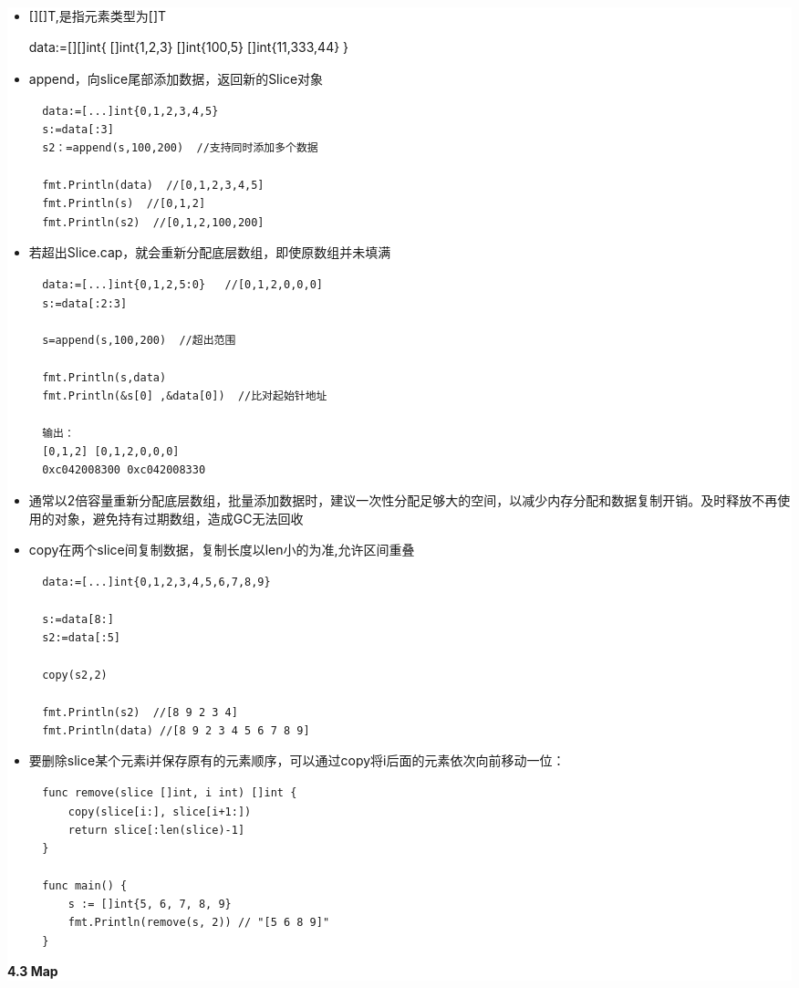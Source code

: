 - [][]T,是指元素类型为[]T

	data:=[][]int{
		[]int{1,2,3}
		[]int{100,5}
		[]int{11,333,44}
	}

- append，向slice尾部添加数据，返回新的Slice对象

		data:=[...]int{0,1,2,3,4,5}
		s:=data[:3]
		s2：=append(s,100,200)  //支持同时添加多个数据
	
		fmt.Println(data)  //[0,1,2,3,4,5]
		fmt.Println(s)  //[0,1,2]
		fmt.Println(s2)  //[0,1,2,100,200]

- 若超出Slice.cap，就会重新分配底层数组，即使原数组并未填满
		
		data:=[...]int{0,1,2,5:0}   //[0,1,2,0,0,0]
		s:=data[:2:3]
		
		s=append(s,100,200)  //超出范围
		
		fmt.Println(s,data)
		fmt.Println(&s[0] ,&data[0])  //比对起始针地址

		输出：
		[0,1,2] [0,1,2,0,0,0]
		0xc042008300 0xc042008330

- 通常以2倍容量重新分配底层数组，批量添加数据时，建议一次性分配足够大的空间，以减少内存分配和数据复制开销。及时释放不再使用的对象，避免持有过期数组，造成GC无法回收

- copy在两个slice间复制数据，复制长度以len小的为准,允许区间重叠

		data:=[...]int{0,1,2,3,4,5,6,7,8,9}
	
		s:=data[8:]
		s2:=data[:5]
	
		copy(s2,2)
	
		fmt.Println(s2)  //[8 9 2 3 4]
		fmt.Println(data) //[8 9 2 3 4 5 6 7 8 9]

- 要删除slice某个元素i并保存原有的元素顺序，可以通过copy将i后面的元素依次向前移动一位：

		func remove(slice []int, i int) []int {
		    copy(slice[i:], slice[i+1:])
		    return slice[:len(slice)-1]
		}
		
		func main() {
		    s := []int{5, 6, 7, 8, 9}
		    fmt.Println(remove(s, 2)) // "[5 6 8 9]"
		} 

**4.3 Map**
